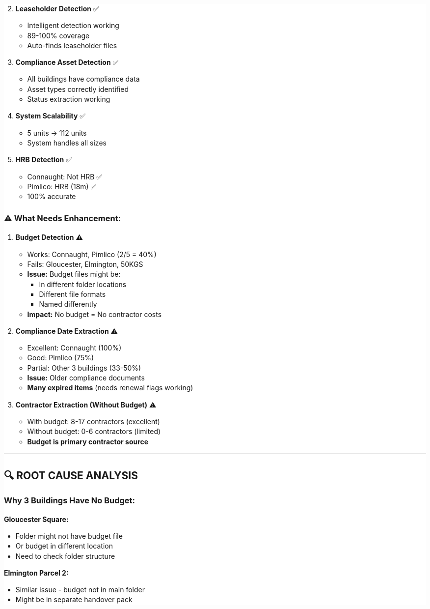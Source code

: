 2. **Leaseholder Detection** ✅
   - Intelligent detection working
   - 89-100% coverage
   - Auto-finds leaseholder files

3. **Compliance Asset Detection** ✅
   - All buildings have compliance data
   - Asset types correctly identified
   - Status extraction working

4. **System Scalability** ✅
   - 5 units → 112 units
   - System handles all sizes

5. **HRB Detection** ✅
   - Connaught: Not HRB ✅
   - Pimlico: HRB (18m) ✅
   - 100% accurate

### ⚠️ **What Needs Enhancement:**

1. **Budget Detection** ⚠️
   - Works: Connaught, Pimlico (2/5 = 40%)
   - Fails: Gloucester, Elmington, 50KGS
   - **Issue:** Budget files might be:
     - In different folder locations
     - Different file formats
     - Named differently
   - **Impact:** No budget = No contractor costs

2. **Compliance Date Extraction** ⚠️
   - Excellent: Connaught (100%)
   - Good: Pimlico (75%)
   - Partial: Other 3 buildings (33-50%)
   - **Issue:** Older compliance documents
   - **Many expired items** (needs renewal flags working)

3. **Contractor Extraction (Without Budget)** ⚠️
   - With budget: 8-17 contractors (excellent)
   - Without budget: 0-6 contractors (limited)
   - **Budget is primary contractor source**

---

## 🔍 ROOT CAUSE ANALYSIS

### Why 3 Buildings Have No Budget:

**Gloucester Square:**
- Folder might not have budget file
- Or budget in different location
- Need to check folder structure

**Elmington Parcel 2:**
- Similar issue - budget not in main folder
- Might be in separate handover pack
